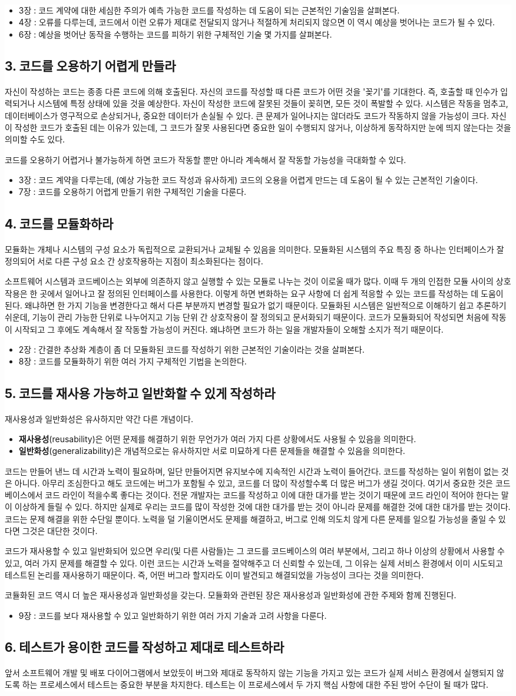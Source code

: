 - 3장 : 코드 계약에 대한 세심한 주의가 예측 가능한 코드를 작성하는 데 도움이 되는 근본적인 기술임을 살펴본다.
- 4장 : 오류를 다루는데, 코드에서 이런 오류가 제대로 전달되지 않거나 적절하게 처리되지 않으면 이 역시 예상을 벗어나는 코드가 될 수 있다.
- 6장 : 예상을 벗어난 동작을 수행하는 코드를 피하기 위한 구체적인 기술 몇 가지를 살펴본다.

## 3. 코드를 오용하기 어렵게 만들라
자신이 작성하는 코드는 종종 다른 코드에 의해 호출된다. 자신의 코드를 작성할 때 다른 코드가 어떤 것을 '꽂기'를 기대한다.
즉, 호출할 때 인수가 입력되거나 시스템에 특정 상태에 있을 것을 예상한다. 자신이 작성한 코드에 잘못된 것들이 꽂히면, 모든 것이 폭발할 수 있다.
시스템은 작동을 멈추고, 데이터베이스가 영구적으로 손상되거나, 중요한 데이터가 손실될 수 있다. 큰 문제가 일어나지는 않더라도 코드가 작동하지 않을 가능성이 크다.
자신이 작성한 코드가 호출된 데는 이유가 있는데, 그 코드가 잘못 사용된다면 중요한 일이 수행되지 않거나, 이상하게 동작하지만 눈에 띄지 않는다는 것을 의미할 수도 있다.

코드를 오용하기 어렵거나 불가능하게 하면 코드가 작동할 뿐만 아니라 계속해서 잘 작동할 가능성을 극대화할 수 있다.

- 3장 : 코드 계약을 다루는데, (예상 가능한 코드 작성과 유사하게) 코드의 오용을 어렵게 만드는 데 도움이 될 수 있는 근본적인 기술이다.
- 7장 : 코드를 오용하기 어렵게 만들기 위한 구체적인 기술을 다룬다.

## 4. 코드를 모듈화하라
모듈화는 개체나 시스템의 구성 요소가 독립적으로 교환되거나 교체될 수 있음을 의미한다.
모듈화된 시스템의 주요 특징 중 하나는 인터페이스가 잘 정의되어 서로 다른 구성 요소 간 상호작용하는 지점이 최소화된다는 점이다.

소프트웨어 시스템과 코드베이스는 외부에 의존하지 않고 실행할 수 있는 모듈로 나누는 것이 이로울 때가 많다.
이때 두 개의 인접한 모듈 사이의 상호작용은 한 곳에서 일어나고 잘 정의된 인터페이스를 사용한다.
이렇게 하면 변화하는 요구 사항에 더 쉽게 적응할 수 있는 코드를 작성하는 데 도움이 된다. 왜냐하면 한 가지 기능을 변경한다고 해서 다른 부분까지 변경할 필요가 없기 때문이다.
모듈화된 시스템은 일반적으로 이해하기 쉽고 추론하기 쉬운데, 기능이 관리 가능한 단위로 나누어지고 기능 단위 간 상호작용이 잘 정의되고 문서화되기 때문이다.
코드가 모듈화되어 작성되면 처음에 작동이 시작되고 그 후에도 계속해서 잘 작동할 가능성이 커진다. 왜냐하면 코드가 하는 일을 개발자들이 오해할 소지가 적기 때문이다.

- 2장 : 간결한 추상화 계층이 좀 더 모듈화된 코드를 작성하기 위한 근본적인 기술이라는 것을 살펴본다.
- 8장 : 코드를 모듈화하기 위한 여러 가지 구체적인 기법을 논의한다.

## 5. 코드를 재사용 가능하고 일반화할 수 있게 작성하라
재사용성과 일반화성은 유사하지만 약간 다른 개념이다.

- **재사용성**(reusability)은 어떤 문제를 해결하기 위한 무언가가 여러 가지 다른 상황에서도 사용될 수 있음을 의미한다.
- **일반화성**(generalizability)은 개념적으로는 유사하지만 서로 미묘하게 다른 문제들을 해결할 수 있음을 의미한다.

코드는 만들어 낸느 데 시간과 노력이 필요하며, 일단 만들어지면 유지보수에 지속적인 시간과 노력이 들어간다. 코드를 작성하는 일이 위험이 없는 것은 아니다.
아무리 조심한다고 해도 코드에는 버그가 포함될 수 있고, 코드를 더 많이 작성할수록 더 많은 버그가 생길 것이다.
여기서 중요한 것은 코드베이스에서 코드 라인이 적을수록 좋다는 것이다.
전문 개발자는 코드를 작성하고 이에 대한 대가를 받는 것이기 때문에 코드 라인이 적어야 한다는 말이 이상하게 들릴 수 있다.
하지만 실제로 우리는 코드를 많이 작성한 것에 대한 대가를 받는 것이 아니라 문제를 해결한 것에 대한 대가를 받는 것이다. 코드는 문제 해결을 위한 수단일 뿐이다.
노력을 덜 기울이면서도 문제를 해결하고, 버그로 인해 의도치 않게 다른 문제를 일으킬 가능성을 줄일 수 있다면 그것은 대단한 것이다.

코드가 재사용할 수 있고 일반화되어 있으면 우리(및 다른 사람들)는 그 코드를 코드베이스의 여러 부분에서, 그리고 하나 이상의 상황에서 사용할 수 있고, 여러 가지 문제를 해결할 수 있다.
이런 코드는 시간과 노력을 절약해주고 더 신뢰할 수 있는데, 그 이유는 실제 서비스 환경에서 이미 시도되고 테스트된 논리를 재사용하기 때문이다.
즉, 어떤 버그라 할지라도 이미 발견되고 해결되었을 가능성이 크다는 것을 의미한다.

코듈화된 코드 역시 더 높은 재사용성과 일반화성을 갖는다. 모듈화와 관련된 장은 재사용성과 일반화성에 관한 주제와 함께 진행된다.
- 9장 : 코드를 보다 재사용할 수 있고 일반화하기 위한 여러 가지 기술과 고려 사항을 다룬다.

## 6. 테스트가 용이한 코드를 작성하고 제대로 테스트하라
앞서 소프트웨어 개발 및 배포 다이어그램에서 보았듯이 버그와 제대로 동작하지 않는 기능을 가지고 있는 코드가 실제 서비스 환경에서 실행되지 않도록 하는 프로세스에서
테스트는 중요한 부분을 차지한다. 테스트는 이 프로세스에서 두 가지 핵심 사항에 대한 주된 방어 수단이 될 때가 많다.
